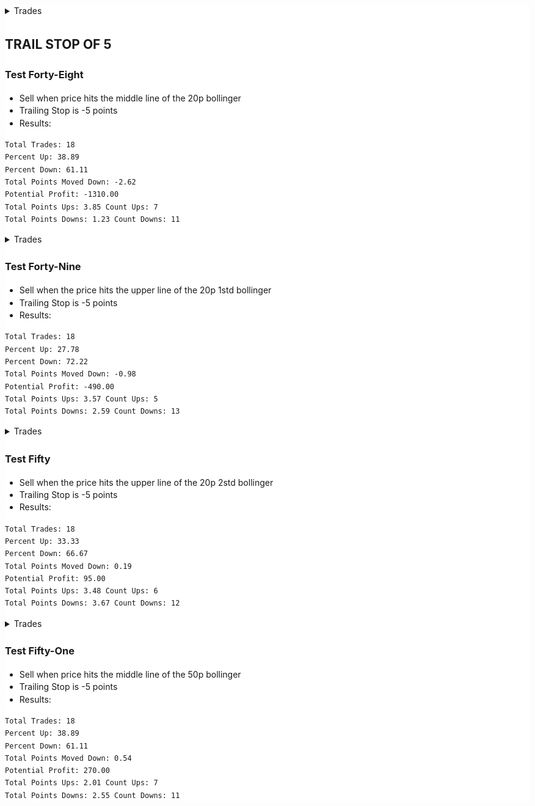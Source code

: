 <details><summary>Trades</summary></details>

## TRAIL STOP OF 5

### Test Forty-Eight
* Sell when price hits the middle line of the 20p bollinger
* Trailing Stop is -5 points
* Results:
```
Total Trades: 18
Percent Up: 38.89
Percent Down: 61.11
Total Points Moved Down: -2.62
Potential Profit: -1310.00
Total Points Ups: 3.85 Count Ups: 7
Total Points Downs: 1.23 Count Downs: 11
```

<details><summary>Trades</summary></details>

### Test Forty-Nine
* Sell when the price hits the upper line of the 20p 1std bollinger
* Trailing Stop is -5 points
* Results:
```
Total Trades: 18
Percent Up: 27.78
Percent Down: 72.22
Total Points Moved Down: -0.98
Potential Profit: -490.00
Total Points Ups: 3.57 Count Ups: 5
Total Points Downs: 2.59 Count Downs: 13
```

<details><summary>Trades</summary></details>

### Test Fifty
* Sell when the price hits the upper line of the 20p 2std bollinger
* Trailing Stop is -5 points
* Results:
```
Total Trades: 18
Percent Up: 33.33
Percent Down: 66.67
Total Points Moved Down: 0.19
Potential Profit: 95.00
Total Points Ups: 3.48 Count Ups: 6
Total Points Downs: 3.67 Count Downs: 12
```

<details><summary>Trades</summary></details>

### Test Fifty-One
* Sell when price hits the middle line of the 50p bollinger
* Trailing Stop is -5 points
* Results:
```
Total Trades: 18
Percent Up: 38.89
Percent Down: 61.11
Total Points Moved Down: 0.54
Potential Profit: 270.00
Total Points Ups: 2.01 Count Ups: 7
Total Points Downs: 2.55 Count Downs: 11
```